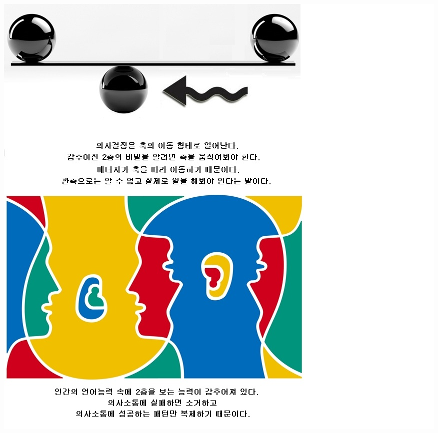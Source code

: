 <img src="files/attach/images/198/897/650/20.jpg" alt="20.jpg" width="594" height="375" /> 
<img src="files/attach/images/198/897/650/21.jpg" alt="21.jpg" width="600" height="465" /> 